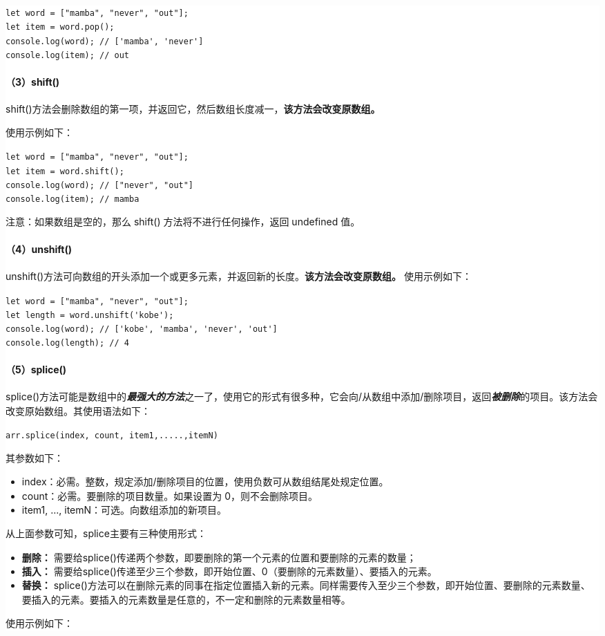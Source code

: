 ```
let word = ["mamba", "never", "out"];
let item = word.pop();
console.log(word); // ['mamba', 'never']
console.log(item); // out
```


#### （3）shift()

shift()方法会删除数组的第一项，并返回它，然后数组长度减一，**该方法会改变原数组。** 

使用示例如下：

```
let word = ["mamba", "never", "out"];
let item = word.shift();
console.log(word); // ["never", "out"]
console.log(item); // mamba
```

注意：如果数组是空的，那么 shift() 方法将不进行任何操作，返回 undefined 值。

#### （4）unshift()

unshift()方法可向数组的开头添加一个或更多元素，并返回新的长度。**该方法会改变原数组。** 
使用示例如下：

```
let word = ["mamba", "never", "out"];
let length = word.unshift('kobe');
console.log(word); // ['kobe', 'mamba', 'never', 'out']
console.log(length); // 4
```
#### （5）splice()

splice()方法可能是数组中的***最强大的方法***之一了，使用它的形式有很多种，它会向/从数组中添加/删除项目，返回***被删除***的项目。该方法会改变原始数组。其使用语法如下：

```
arr.splice(index, count, item1,.....,itemN)
```

其参数如下：

-   index：必需。整数，规定添加/删除项目的位置，使用负数可从数组结尾处规定位置。
-   count：必需。要删除的项目数量。如果设置为 0，则不会删除项目。
-   item1, ..., itemN：可选。向数组添加的新项目。

从上面参数可知，splice主要有三种使用形式：

-   **删除：** 需要给splice()传递两个参数，即要删除的第一个元素的位置和要删除的元素的数量；
-   **插入：** 需要给splice()传递至少三个参数，即开始位置、0（要删除的元素数量）、要插入的元素。
-   **替换：** splice()方法可以在删除元素的同事在指定位置插入新的元素。同样需要传入至少三个参数，即开始位置、要删除的元素数量、要插入的元素。要插入的元素数量是任意的，不一定和删除的元素数量相等。

  


使用示例如下：
